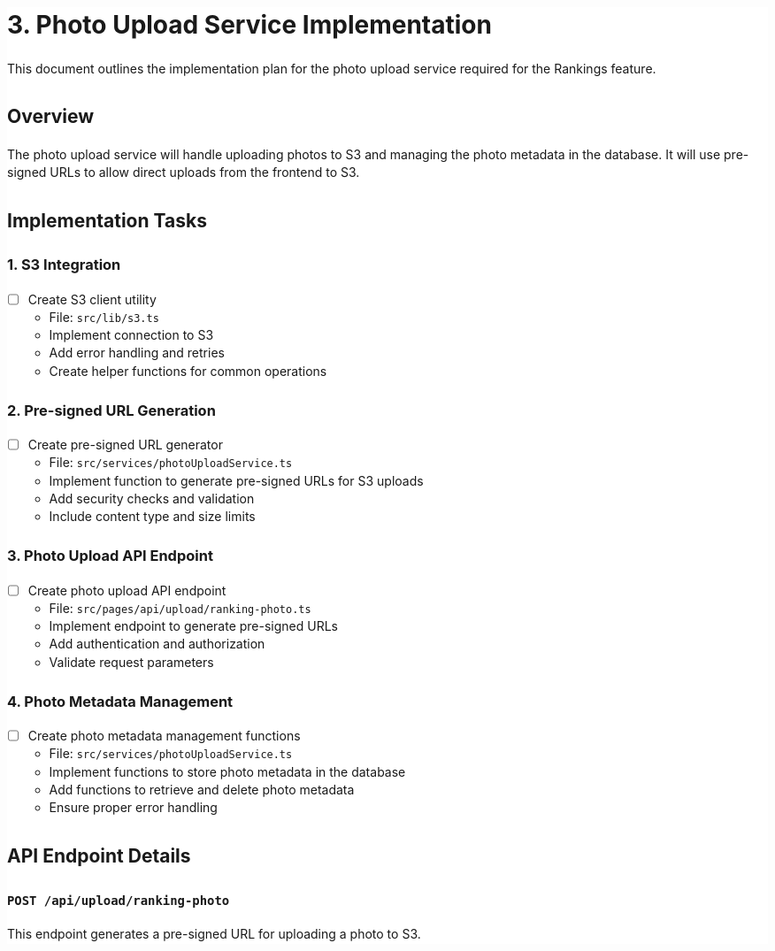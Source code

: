 # 3. Photo Upload Service Implementation

This document outlines the implementation plan for the photo upload service required for the Rankings feature.

## Overview

The photo upload service will handle uploading photos to S3 and managing the photo metadata in the database. It will use pre-signed URLs to allow direct uploads from the frontend to S3.

## Implementation Tasks

### 1. S3 Integration

- [ ] Create S3 client utility
    - File: `src/lib/s3.ts`
    - Implement connection to S3
    - Add error handling and retries
    - Create helper functions for common operations

### 2. Pre-signed URL Generation

- [ ] Create pre-signed URL generator
    - File: `src/services/photoUploadService.ts`
    - Implement function to generate pre-signed URLs for S3 uploads
    - Add security checks and validation
    - Include content type and size limits

### 3. Photo Upload API Endpoint

- [ ] Create photo upload API endpoint
    - File: `src/pages/api/upload/ranking-photo.ts`
    - Implement endpoint to generate pre-signed URLs
    - Add authentication and authorization
    - Validate request parameters

### 4. Photo Metadata Management

- [ ] Create photo metadata management functions
    - File: `src/services/photoUploadService.ts`
    - Implement functions to store photo metadata in the database
    - Add functions to retrieve and delete photo metadata
    - Ensure proper error handling

## API Endpoint Details

### `POST /api/upload/ranking-photo`

This endpoint generates a pre-signed URL for uploading a photo to S3.

